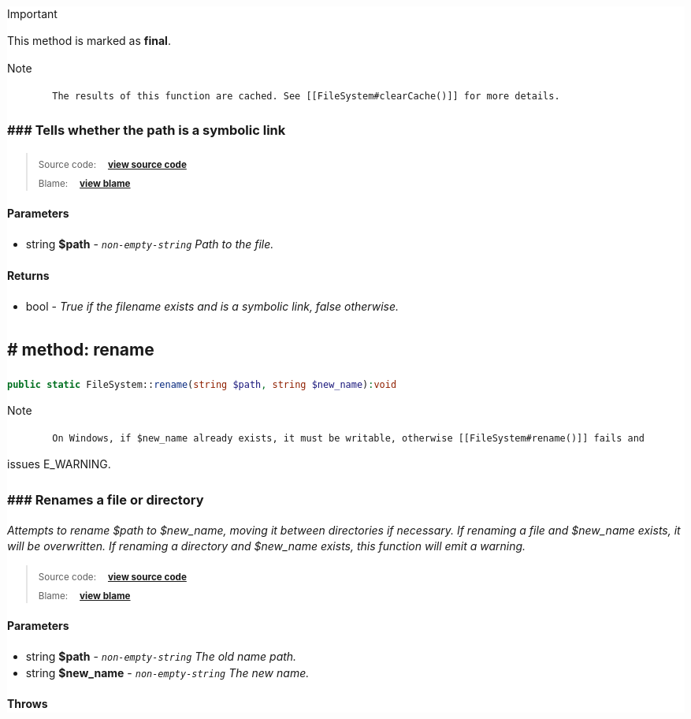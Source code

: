 > [!IMPORTANT]
This method is marked as **final**.





> [!NOTE]
            The results of this function are cached. See [[FileSystem#clearCache()]] for more details.

### ### Tells whether the path is a symbolic link



><sub>Source code:  **[view source code](https://github.com/The-FireHub-Project/Core/blob/develop-pre-alpha-m1/src/support/lowlevel/firehub.FileSystem.php#L158)**</sub><br/>
        <sub>Blame:  **[view blame](https://github.com/The-FireHub-Project/Core/blame/develop-pre-alpha-m1/src/support/lowlevel/firehub.FileSystem.php#L158)**</sub>
#### Parameters

* string **$path** - _<code>non-empty-string</code>
Path to the file._
#### Returns

* bool - _True if the filename exists and is a symbolic link, false otherwise._
<h2><a name="rename()"># method: rename</a></h2>

```php
public static FileSystem::rename(string $path, string $new_name):void
```











> [!NOTE]
            On Windows, if $new_name already exists, it must be writable, otherwise [[FileSystem#rename()]] fails and
issues E_WARNING.

### ### Renames a file or directory

_Attempts to rename $path to $new_name, moving it between directories if necessary. If renaming a file and
$new_name exists, it will be overwritten. If renaming a directory and $new_name exists, this function will
emit a warning._

><sub>Source code:  **[view source code](https://github.com/The-FireHub-Project/Core/blob/develop-pre-alpha-m1/src/support/lowlevel/firehub.FileSystem.php#L194)**</sub><br/>
        <sub>Blame:  **[view blame](https://github.com/The-FireHub-Project/Core/blame/develop-pre-alpha-m1/src/support/lowlevel/firehub.FileSystem.php#L194)**</sub>
#### Parameters

* string **$path** - _<code>non-empty-string</code>
The old name path._
* string **$new_name** - _<code>non-empty-string</code>
The new name._
#### Throws
